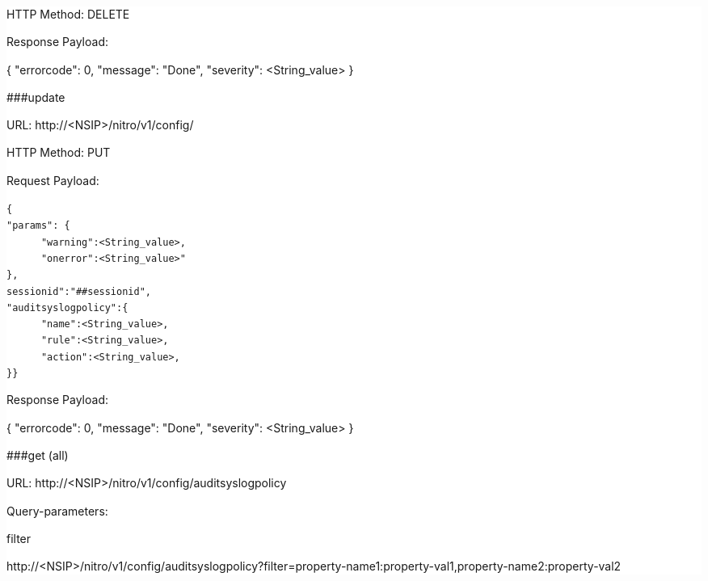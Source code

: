 





HTTP Method: DELETE

Response Payload: 


{ "errorcode": 0, "message": "Done", "severity": <String_value> }





###update







URL: http://&lt;NSIP&gt;/nitro/v1/config/

HTTP Method: PUT

Request Payload: 
```
{
"params": {
      "warning":<String_value>,
      "onerror":<String_value>"
},
sessionid":"##sessionid",
"auditsyslogpolicy":{
      "name":<String_value>,
      "rule":<String_value>,
      "action":<String_value>,
}}
```

Response Payload: 


{ "errorcode": 0, "message": "Done", "severity": <String_value> }





###get (all)







URL: http://&lt;NSIP&gt;/nitro/v1/config/auditsyslogpolicy

Query-parameters:

filter

http://&lt;NSIP&gt;/nitro/v1/config/auditsyslogpolicy?filter=property-name1:property-val1,property-name2:property-val2
